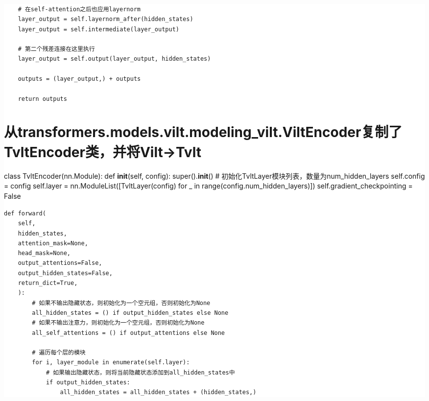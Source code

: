         # 在self-attention之后也应用layernorm
        layer_output = self.layernorm_after(hidden_states)
        layer_output = self.intermediate(layer_output)

        # 第二个残差连接在这里执行
        layer_output = self.output(layer_output, hidden_states)

        outputs = (layer_output,) + outputs

        return outputs


# 从transformers.models.vilt.modeling_vilt.ViltEncoder复制了TvltEncoder类，并将Vilt->Tvlt
class TvltEncoder(nn.Module):
    def __init__(self, config):
        super().__init__()
        # 初始化TvltLayer模块列表，数量为num_hidden_layers
        self.config = config
        self.layer = nn.ModuleList([TvltLayer(config) for _ in range(config.num_hidden_layers)])
        self.gradient_checkpointing = False

    def forward(
        self,
        hidden_states,
        attention_mask=None,
        head_mask=None,
        output_attentions=False,
        output_hidden_states=False,
        return_dict=True,
        ):
            # 如果不输出隐藏状态，则初始化为一个空元组，否则初始化为None
            all_hidden_states = () if output_hidden_states else None
            # 如果不输出注意力，则初始化为一个空元组，否则初始化为None
            all_self_attentions = () if output_attentions else None

            # 遍历每个层的模块
            for i, layer_module in enumerate(self.layer):
                # 如果输出隐藏状态，则将当前隐藏状态添加到all_hidden_states中
                if output_hidden_states:
                    all_hidden_states = all_hidden_states + (hidden_states,)
